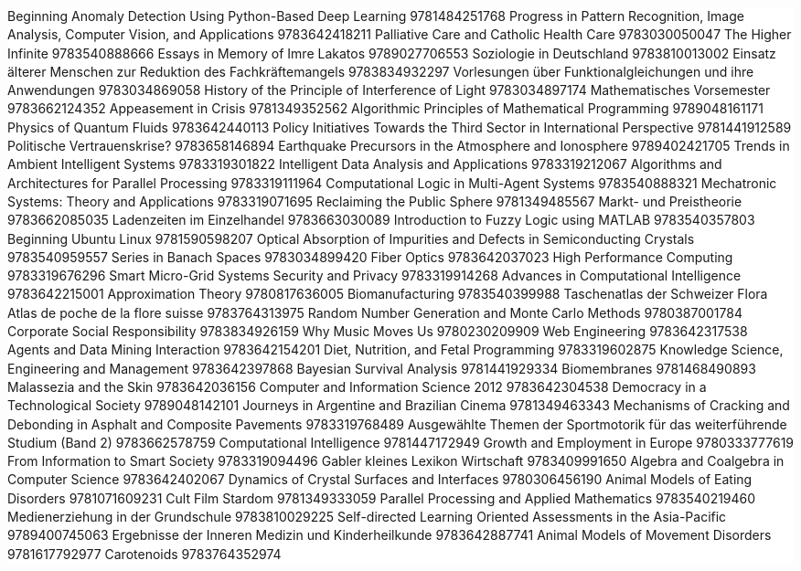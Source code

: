Beginning Anomaly Detection Using Python-Based Deep Learning 	9781484251768
Progress in Pattern Recognition, Image Analysis, Computer Vision, and Applications 	9783642418211
Palliative Care and Catholic Health Care 	9783030050047
The Higher Infinite 	9783540888666
Essays in Memory of Imre Lakatos 	9789027706553
Soziologie in Deutschland 	9783810013002
Einsatz älterer Menschen zur Reduktion des Fachkräftemangels 	9783834932297
Vorlesungen über Funktionalgleichungen und ihre Anwendungen 	9783034869058
History of the Principle of Interference of Light 	9783034897174
Mathematisches Vorsemester 	9783662124352
Appeasement in Crisis 	9781349352562
Algorithmic Principles of Mathematical Programming 	9789048161171
Physics of Quantum Fluids 	9783642440113
Policy Initiatives Towards the Third Sector in International Perspective 	9781441912589
Politische Vertrauenskrise? 	9783658146894
Earthquake Precursors in the Atmosphere and Ionosphere 	9789402421705
Trends in Ambient Intelligent Systems 	9783319301822
Intelligent Data Analysis and Applications 	9783319212067
Algorithms and Architectures for Parallel Processing 	9783319111964
Computational Logic in Multi-Agent Systems 	9783540888321
Mechatronic Systems: Theory and Applications 	9783319071695
Reclaiming the Public Sphere 	9781349485567
Markt- und Preistheorie 	9783662085035
Ladenzeiten im Einzelhandel 	9783663030089
Introduction to Fuzzy Logic using MATLAB 	9783540357803
Beginning Ubuntu Linux 	9781590598207
Optical Absorption of Impurities and Defects in Semiconducting Crystals 	9783540959557
Series in Banach Spaces 	9783034899420
Fiber Optics 	9783642037023
High Performance Computing 	9783319676296
Smart Micro-Grid Systems Security and Privacy 	9783319914268
Advances in Computational Intelligence 	9783642215001
Approximation Theory 	9780817636005
Biomanufacturing 	9783540399988
Taschenatlas der Schweizer Flora Atlas de poche de la flore suisse 	9783764313975
Random Number Generation and Monte Carlo Methods 	9780387001784
Corporate Social Responsibility 	9783834926159
Why Music Moves Us 	9780230209909
Web Engineering 	9783642317538
Agents and Data Mining Interaction 	9783642154201
Diet, Nutrition, and Fetal Programming 	9783319602875
Knowledge Science, Engineering and Management 	9783642397868
Bayesian Survival Analysis 	9781441929334
Biomembranes 	9781468490893
Malassezia and the Skin 	9783642036156
Computer and Information Science 2012 	9783642304538
Democracy in a Technological Society 	9789048142101
Journeys in Argentine and Brazilian Cinema 	9781349463343
Mechanisms of Cracking and Debonding in Asphalt and Composite Pavements 	9783319768489
Ausgewählte Themen der Sportmotorik für das weiterführende Studium (Band 2) 	9783662578759
Computational Intelligence 	9781447172949
Growth and Employment in Europe 	9780333777619
From Information to Smart Society 	9783319094496
Gabler kleines Lexikon Wirtschaft 	9783409991650
Algebra and Coalgebra in Computer Science 	9783642402067
Dynamics of Crystal Surfaces and Interfaces 	9780306456190
Animal Models of Eating Disorders 	9781071609231
Cult Film Stardom 	9781349333059
Parallel Processing and Applied Mathematics 	9783540219460
Medienerziehung in der Grundschule 	9783810029225
Self-directed Learning Oriented Assessments in the Asia-Pacific 	9789400745063
Ergebnisse der Inneren Medizin und Kinderheilkunde 	9783642887741
Animal Models of Movement Disorders 	9781617792977
Carotenoids 	9783764352974